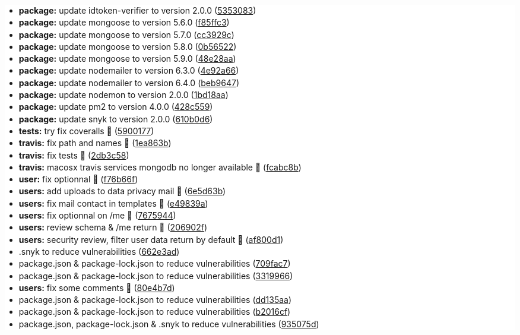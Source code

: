 - **package:** update idtoken-verifier to version 2.0.0 ([5353083](https://github.com/weareopensource/Node/commit/5353083a90c61a3d2ec309b4df6ea893a5da3630))
- **package:** update mongoose to version 5.6.0 ([f85ffc3](https://github.com/weareopensource/Node/commit/f85ffc346ac165a0d54d09baba804b0aca7886c8))
- **package:** update mongoose to version 5.7.0 ([cc3929c](https://github.com/weareopensource/Node/commit/cc3929cbeaea90ba2d419b98c636c59c83a7b8b6))
- **package:** update mongoose to version 5.8.0 ([0b56522](https://github.com/weareopensource/Node/commit/0b56522740291b473bb67d976ad72b4ced81a226))
- **package:** update mongoose to version 5.9.0 ([48e28aa](https://github.com/weareopensource/Node/commit/48e28aa2a52a99f5adef59b8baf9b70760020cc2))
- **package:** update nodemailer to version 6.3.0 ([4e92a66](https://github.com/weareopensource/Node/commit/4e92a6662222dd891145c93844decffde7dbe7a0))
- **package:** update nodemailer to version 6.4.0 ([beb9647](https://github.com/weareopensource/Node/commit/beb9647024c70fa0283f36af81c803be1a0e4dd7))
- **package:** update nodemon to version 2.0.0 ([1bd18aa](https://github.com/weareopensource/Node/commit/1bd18aa3880333dd063399708a03108cdf657b2f))
- **package:** update pm2 to version 4.0.0 ([428c559](https://github.com/weareopensource/Node/commit/428c5592a48df7d5195e09ce67691940ef79abda))
- **package:** update snyk to version 2.0.0 ([610b0d6](https://github.com/weareopensource/Node/commit/610b0d647696c7dd91feddcf82452e0018dc7a76))
- **tests:** try fix coveralls 🐛 ([5900177](https://github.com/weareopensource/Node/commit/59001775a3c87af4c69818ec6143206483ca512d))
- **travis:** fix path and names 🐛 ([1ea863b](https://github.com/weareopensource/Node/commit/1ea863b3fedfb96e32c9c83d128caa7b5751395c))
- **travis:** fix tests 🐛 ([2db3c58](https://github.com/weareopensource/Node/commit/2db3c5818b45abafa79cac51174588d8976757c8))
- **travis:** macosx travis services mongodb no longer available 🐛 ([fcabc8b](https://github.com/weareopensource/Node/commit/fcabc8b8400cfff9b0b42e2f9b99b715d9400d80))
- **user:** fix optionnal 🐛 ([f76b66f](https://github.com/weareopensource/Node/commit/f76b66f455f22ba7fe93fa0e3a188a71e4abb838))
- **users:** add uploads to data privacy mail 🐛 ([6e5d63b](https://github.com/weareopensource/Node/commit/6e5d63b8434045fa9495a269eb7793246aa402a3))
- **users:** fix mail contact in templates 🐛 ([e49839a](https://github.com/weareopensource/Node/commit/e49839a67a2a33127f76c0a00a135f6c94105c4c))
- **users:** fix optionnal on /me 🐛 ([7675944](https://github.com/weareopensource/Node/commit/7675944df20bfab727253f40b27316fb2ccbead5))
- **users:** review schema & /me return 🐛 ([206902f](https://github.com/weareopensource/Node/commit/206902f3e5b06decaed3308463e50728796dfcaf))
- **users:** security review, filter user data return by default 🐛 ([af800d1](https://github.com/weareopensource/Node/commit/af800d178e9e9dddf85426374d9e4d90e26253a3))
- .snyk to reduce vulnerabilities ([662e3ad](https://github.com/weareopensource/Node/commit/662e3ade5c7109cc2f6facb879a011702e8db0f6))
- package.json & package-lock.json to reduce vulnerabilities ([709fac7](https://github.com/weareopensource/Node/commit/709fac70d8be5f4e1ef32045488e536e571be4cc))
- package.json & package-lock.json to reduce vulnerabilities ([3319966](https://github.com/weareopensource/Node/commit/331996692679bdf3a406c2f6b13e1e9472f42ebf))
- **users:** fix some comments 🐛 ([80e4b7d](https://github.com/weareopensource/Node/commit/80e4b7d5bf14322e1326cf1fc4f25c8a8eef0489))
- package.json & package-lock.json to reduce vulnerabilities ([dd135aa](https://github.com/weareopensource/Node/commit/dd135aadc9476d6ed65d406818c31d10aa8d1624))
- package.json & package-lock.json to reduce vulnerabilities ([b2016cf](https://github.com/weareopensource/Node/commit/b2016cf764b3c75b7c7555a87727015edd8e8df2))
- package.json, package-lock.json & .snyk to reduce vulnerabilities ([935075d](https://github.com/weareopensource/Node/commit/935075d9b2dbb7b3fda5d219e08aea109fa55660))
